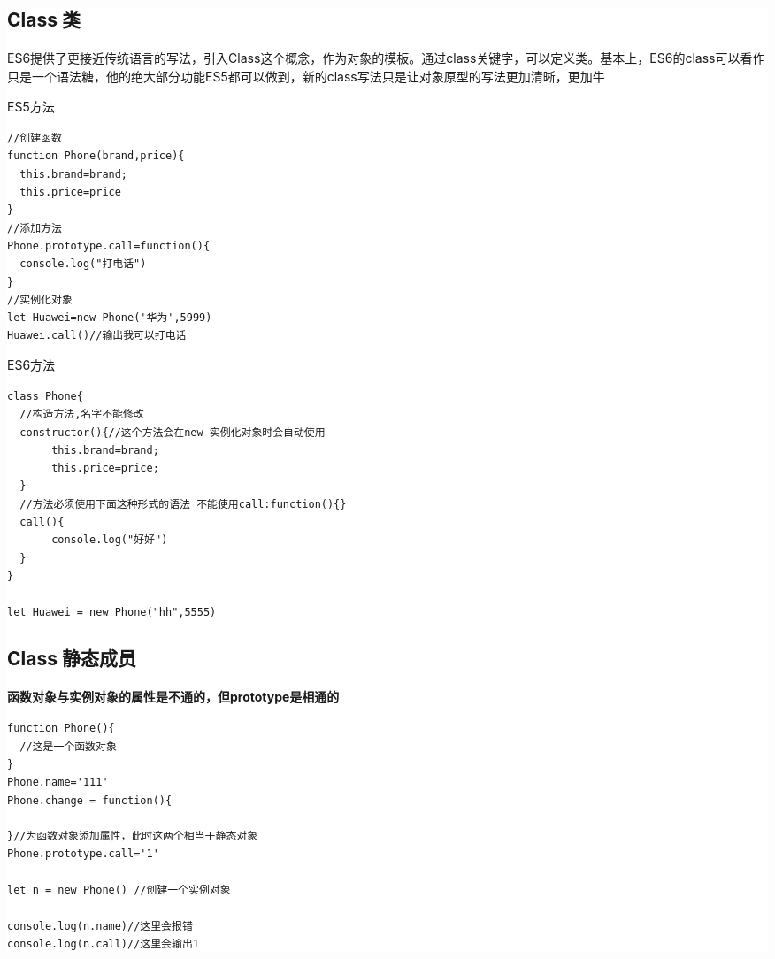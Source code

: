 ## Class 类

ES6提供了更接近传统语言的写法，引入Class这个概念，作为对象的模板。通过class关键字，可以定义类。基本上，ES6的class可以看作只是一个语法糖，他的绝大部分功能ES5都可以做到，新的class写法只是让对象原型的写法更加清晰，更加牛

ES5方法

```
//创建函数
function Phone(brand,price){
  this.brand=brand;
  this.price=price
}
//添加方法
Phone.prototype.call=function(){
  console.log("打电话")
}
//实例化对象
let Huawei=new Phone('华为',5999)
Huawei.call()//输出我可以打电话
```

ES6方法

```
class Phone{
  //构造方法,名字不能修改
  constructor(){//这个方法会在new 实例化对象时会自动使用
       this.brand=brand;
       this.price=price;
  }
  //方法必须使用下面这种形式的语法 不能使用call:function(){}
  call(){
       console.log("好好")
  }
}

let Huawei = new Phone("hh",5555)
```

## Class 静态成员

**函数对象与实例对象的属性是不通的，但prototype是相通的**

```
function Phone(){
  //这是一个函数对象
}
Phone.name='111'
Phone.change = function(){
  
}//为函数对象添加属性，此时这两个相当于静态对象
Phone.prototype.call='1'

let n = new Phone() //创建一个实例对象

console.log(n.name)//这里会报错
console.log(n.call)//这里会输出1
```

